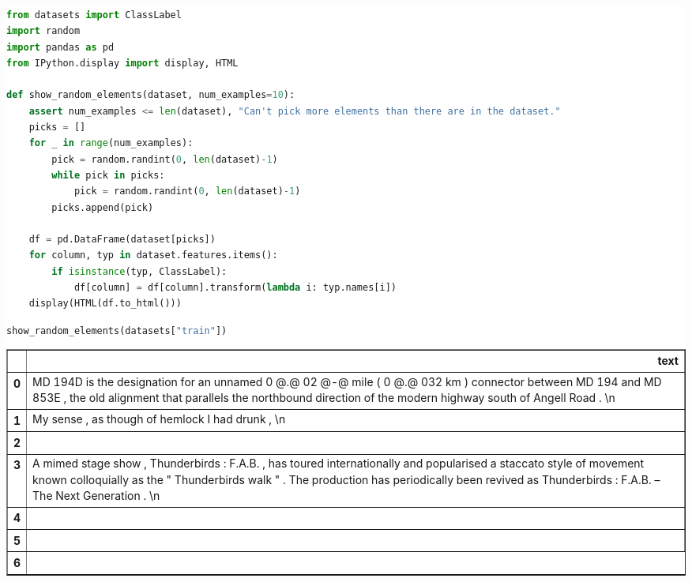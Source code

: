 
```python
from datasets import ClassLabel
import random
import pandas as pd
from IPython.display import display, HTML

def show_random_elements(dataset, num_examples=10):
    assert num_examples <= len(dataset), "Can't pick more elements than there are in the dataset."
    picks = []
    for _ in range(num_examples):
        pick = random.randint(0, len(dataset)-1)
        while pick in picks:
            pick = random.randint(0, len(dataset)-1)
        picks.append(pick)
    
    df = pd.DataFrame(dataset[picks])
    for column, typ in dataset.features.items():
        if isinstance(typ, ClassLabel):
            df[column] = df[column].transform(lambda i: typ.names[i])
    display(HTML(df.to_html()))
```


```python
show_random_elements(datasets["train"])
```


<table border="1" class="dataframe">
  <thead>
    <tr style="text-align: right;">
      <th></th>
      <th>text</th>
    </tr>
  </thead>
  <tbody>
    <tr>
      <th>0</th>
      <td>MD 194D is the designation for an unnamed 0 @.@ 02 @-@ mile ( 0 @.@ 032 km ) connector between MD 194 and MD 853E , the old alignment that parallels the northbound direction of the modern highway south of Angell Road . \n</td>
    </tr>
    <tr>
      <th>1</th>
      <td>My sense , as though of hemlock I had drunk , \n</td>
    </tr>
    <tr>
      <th>2</th>
      <td></td>
    </tr>
    <tr>
      <th>3</th>
      <td>A mimed stage show , Thunderbirds : F.A.B. , has toured internationally and popularised a staccato style of movement known colloquially as the " Thunderbirds walk " . The production has periodically been revived as Thunderbirds : F.A.B. – The Next Generation . \n</td>
    </tr>
    <tr>
      <th>4</th>
      <td></td>
    </tr>
    <tr>
      <th>5</th>
      <td></td>
    </tr>
    <tr>
      <th>6</th>